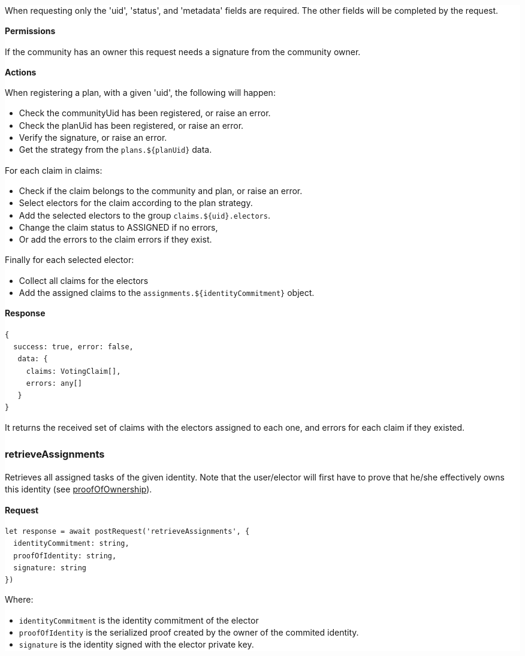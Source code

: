 When requesting only the 'uid', 'status', and 'metadata' fields are required. The other fields will be completed by the request. 

**Permissions**

If the community has an owner this request needs a signature from the community owner.

**Actions**

When registering a plan, with a given 'uid', the following will happen:
- Check the communityUid has been registered, or raise an error.
- Check the planUid has been registered, or raise an error.
- Verify the signature, or raise an error.
- Get the strategy from the `plans.${planUid}` data.

For each claim in claims: 
- Check if the claim belongs to the community and plan, or raise an error.
- Select electors for the claim according to the plan strategy.
- Add the selected electors to the  group `claims.${uid}.electors`.
- Change the claim status to ASSIGNED if no errors, 
- Or add the errors to the claim errors if they exist.

Finally for each selected elector:
- Collect all claims for the electors
- Add the assigned claims to the `assignments.${identityCommitment}` object.

**Response**
~~~
{ 
  success: true, error: false,
   data: { 
     claims: VotingClaim[], 
     errors: any[]
   }
}  
~~~

It returns the received set of claims with the electors assigned to each one, and errors for each claim if they existed.



### retrieveAssignments

Retrieves all assigned tasks of the given identity. Note that the user/elector will first have to prove that he/she effectively owns this identity (see [proofOfOwnership]()).

**Request**
~~~ 
let response = await postRequest('retrieveAssignments', {
  identityCommitment: string,
  proofOfIdentity: string,
  signature: string
})
~~~

Where:
- `identityCommitment` is the identity commitment of the elector
- `proofOfIdentity` is the serialized proof created by the owner of the commited identity.
- `signature` is the identity signed with the elector private key.
